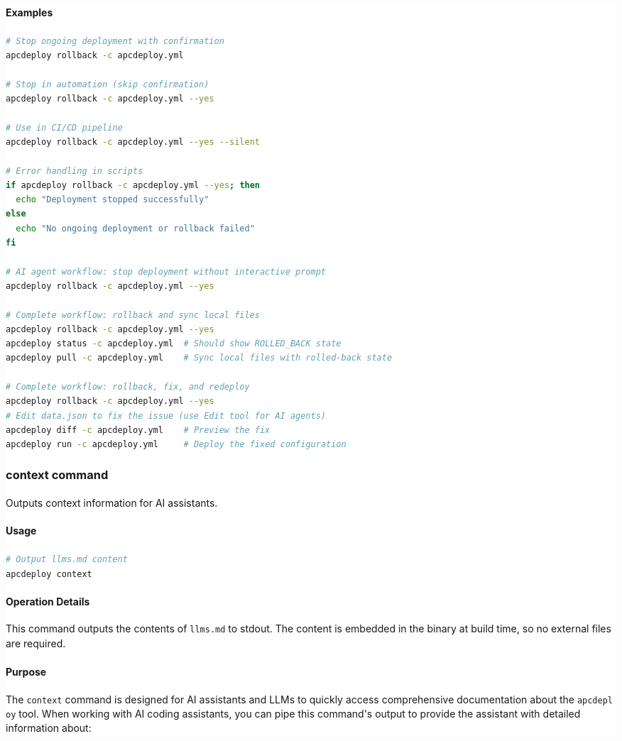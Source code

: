 #### Examples

```bash
# Stop ongoing deployment with confirmation
apcdeploy rollback -c apcdeploy.yml

# Stop in automation (skip confirmation)
apcdeploy rollback -c apcdeploy.yml --yes

# Use in CI/CD pipeline
apcdeploy rollback -c apcdeploy.yml --yes --silent

# Error handling in scripts
if apcdeploy rollback -c apcdeploy.yml --yes; then
  echo "Deployment stopped successfully"
else
  echo "No ongoing deployment or rollback failed"
fi

# AI agent workflow: stop deployment without interactive prompt
apcdeploy rollback -c apcdeploy.yml --yes

# Complete workflow: rollback and sync local files
apcdeploy rollback -c apcdeploy.yml --yes
apcdeploy status -c apcdeploy.yml  # Should show ROLLED_BACK state
apcdeploy pull -c apcdeploy.yml    # Sync local files with rolled-back state

# Complete workflow: rollback, fix, and redeploy
apcdeploy rollback -c apcdeploy.yml --yes
# Edit data.json to fix the issue (use Edit tool for AI agents)
apcdeploy diff -c apcdeploy.yml    # Preview the fix
apcdeploy run -c apcdeploy.yml     # Deploy the fixed configuration
```

### context command

Outputs context information for AI assistants.

#### Usage

```bash
# Output llms.md content
apcdeploy context
```

#### Operation Details

This command outputs the contents of `llms.md` to stdout. The content is embedded in the binary at build time, so no external files are required.

#### Purpose

The `context` command is designed for AI assistants and LLMs to quickly access comprehensive documentation about the `apcdeploy` tool. When working with AI coding assistants, you can pipe this command's output to provide the assistant with detailed information about:
